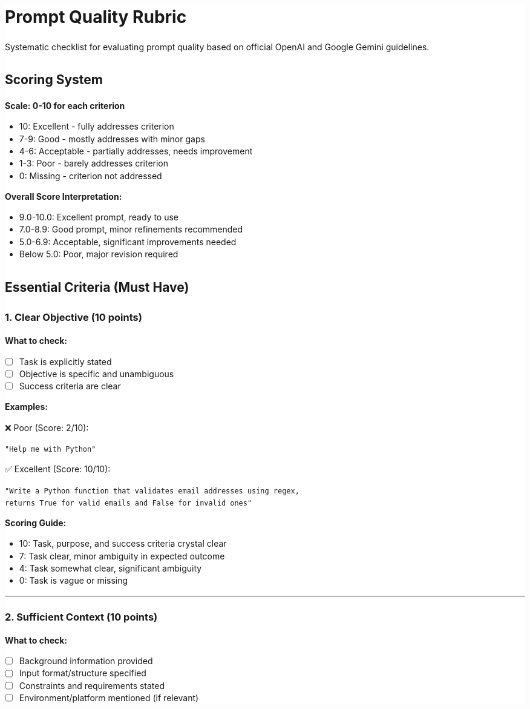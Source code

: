 # Prompt Quality Rubric

Systematic checklist for evaluating prompt quality based on official OpenAI and Google Gemini guidelines.

## Scoring System

**Scale: 0-10 for each criterion**
- 10: Excellent - fully addresses criterion
- 7-9: Good - mostly addresses with minor gaps
- 4-6: Acceptable - partially addresses, needs improvement
- 1-3: Poor - barely addresses criterion
- 0: Missing - criterion not addressed

**Overall Score Interpretation:**
- 9.0-10.0: Excellent prompt, ready to use
- 7.0-8.9: Good prompt, minor refinements recommended
- 5.0-6.9: Acceptable, significant improvements needed
- Below 5.0: Poor, major revision required

## Essential Criteria (Must Have)

### 1. Clear Objective (10 points)

**What to check:**
- [ ] Task is explicitly stated
- [ ] Objective is specific and unambiguous
- [ ] Success criteria are clear

**Examples:**

❌ Poor (Score: 2/10):
```
"Help me with Python"
```

✅ Excellent (Score: 10/10):
```
"Write a Python function that validates email addresses using regex,
returns True for valid emails and False for invalid ones"
```

**Scoring Guide:**
- 10: Task, purpose, and success criteria crystal clear
- 7: Task clear, minor ambiguity in expected outcome
- 4: Task somewhat clear, significant ambiguity
- 0: Task is vague or missing

---

### 2. Sufficient Context (10 points)

**What to check:**
- [ ] Background information provided
- [ ] Input format/structure specified
- [ ] Constraints and requirements stated
- [ ] Environment/platform mentioned (if relevant)

